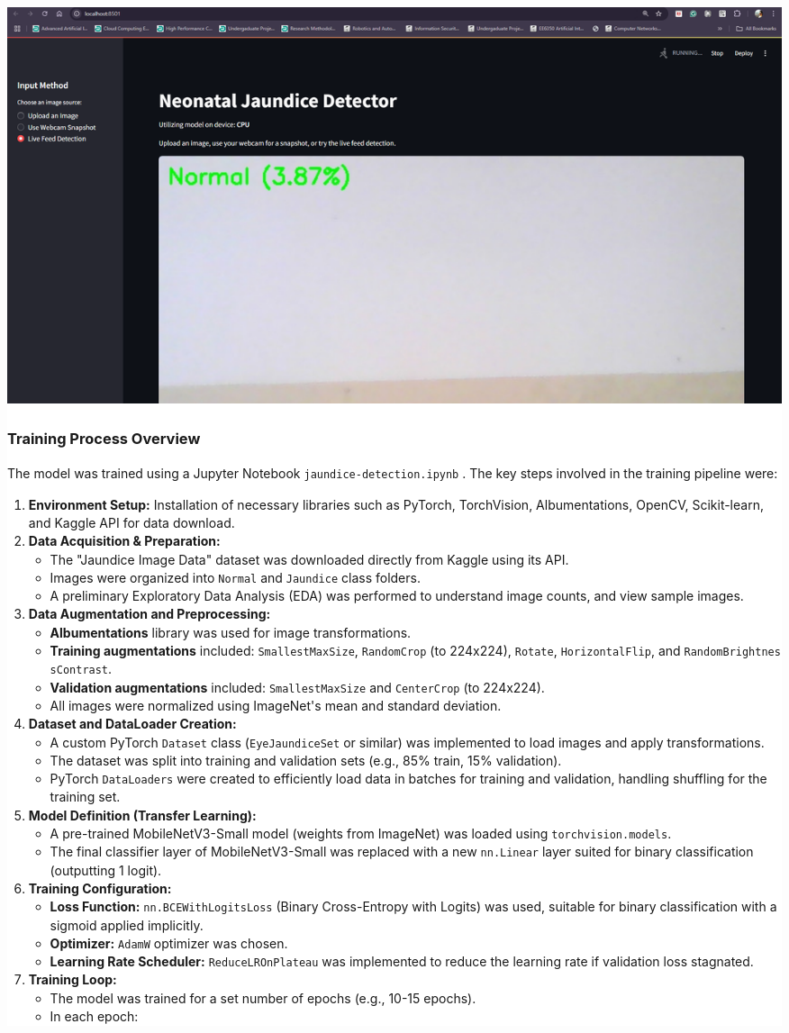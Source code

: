 ![Live Feed Detection](./ScreenShots/LiveFeedDetection.png)


### Training Process Overview 

The model was trained using a Jupyter Notebook `jaundice-detection.ipynb` . The key steps involved in the training pipeline were:

1.  **Environment Setup:** Installation of necessary libraries such as PyTorch, TorchVision, Albumentations, OpenCV, Scikit-learn, and Kaggle API for data download.
2.  **Data Acquisition & Preparation:**
    *   The "Jaundice Image Data" dataset was downloaded directly from Kaggle using its API.
    *   Images were organized into `Normal` and `Jaundice` class folders.
    *   A preliminary Exploratory Data Analysis (EDA) was performed to understand image counts, and view sample images.
3.  **Data Augmentation and Preprocessing:**
    *   **Albumentations** library was used for image transformations.
    *   **Training augmentations** included: `SmallestMaxSize`, `RandomCrop` (to 224x224), `Rotate`, `HorizontalFlip`, and `RandomBrightnessContrast`.
    *   **Validation augmentations** included: `SmallestMaxSize` and `CenterCrop` (to 224x224).
    *   All images were normalized using ImageNet's mean and standard deviation.
4.  **Dataset and DataLoader Creation:**
    *   A custom PyTorch `Dataset` class (`EyeJaundiceSet` or similar) was implemented to load images and apply transformations.
    *   The dataset was split into training and validation sets (e.g., 85% train, 15% validation).
    *   PyTorch `DataLoaders` were created to efficiently load data in batches for training and validation, handling shuffling for the training set.
5.  **Model Definition (Transfer Learning):**
    *   A pre-trained MobileNetV3-Small model (weights from ImageNet) was loaded using `torchvision.models`.
    *   The final classifier layer of MobileNetV3-Small was replaced with a new `nn.Linear` layer suited for binary classification (outputting 1 logit).
6.  **Training Configuration:**
    *   **Loss Function:** `nn.BCEWithLogitsLoss` (Binary Cross-Entropy with Logits) was used, suitable for binary classification with a sigmoid applied implicitly.
    *   **Optimizer:** `AdamW` optimizer was chosen.
    *   **Learning Rate Scheduler:** `ReduceLROnPlateau` was implemented to reduce the learning rate if validation loss stagnated.
7.  **Training Loop:**
    *   The model was trained for a set number of epochs (e.g., 10-15 epochs).
    *   In each epoch: